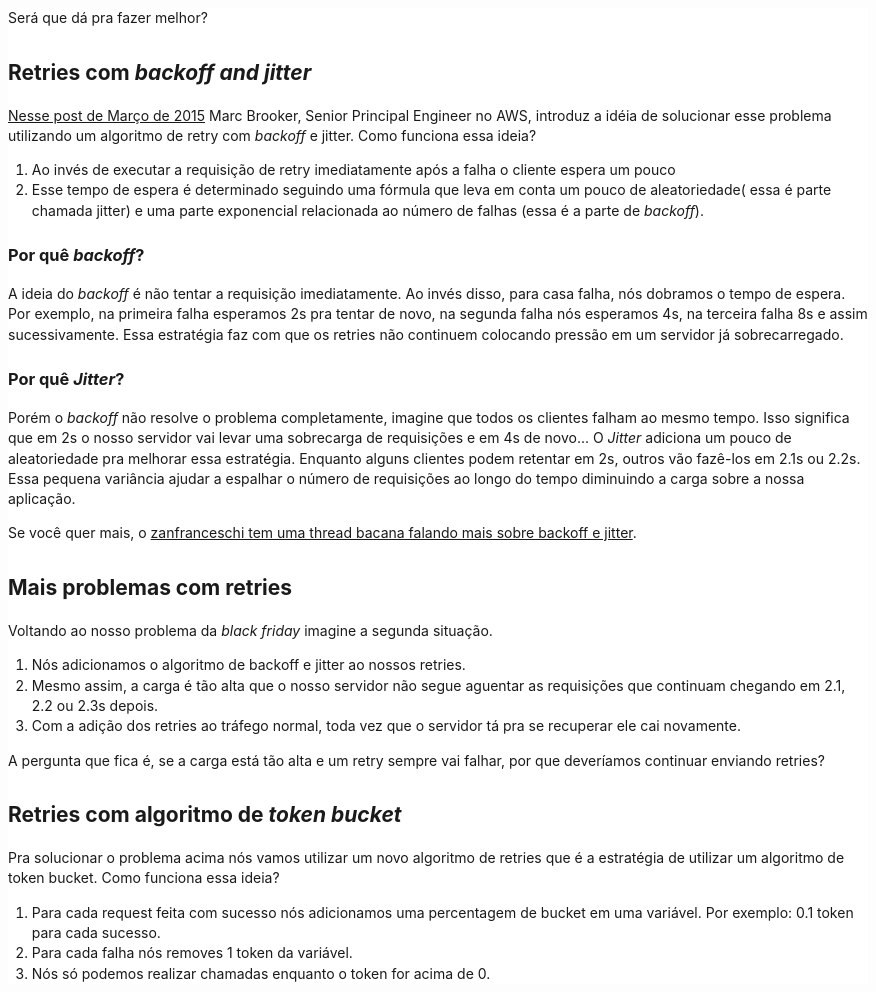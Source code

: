 Será que dá pra fazer melhor?

## Retries com *backoff and jitter*

[Nesse post de Março de 2015](https://aws.amazon.com/blogs/architecture/exponential-backoff-and-jitter/) Marc Brooker, Senior Principal Engineer no AWS,  introduz a idéia de solucionar esse problema utilizando um algoritmo de retry com *backoff* e jitter. Como funciona essa ideia?

1. Ao invés de executar a requisição de retry imediatamente após a falha o cliente espera um pouco
2. Esse tempo de espera é determinado seguindo uma fórmula que leva em conta um pouco de aleatoriedade( essa é parte chamada jitter) e uma parte exponencial relacionada ao número de falhas (essa é a parte de *backoff*).

### Por quê *backoff*?

A ideia do *backoff* é não tentar a requisição imediatamente. Ao invés disso, para casa falha, nós dobramos o tempo de espera. Por exemplo, na primeira falha esperamos 2s pra tentar de novo, na segunda falha nós esperamos 4s, na terceira falha 8s e assim sucessivamente. Essa estratégia faz com que os retries não continuem colocando pressão em um servidor já sobrecarregado.

### Por quê *Jitter*?

Porém o *backoff* não resolve o problema completamente, imagine que todos os clientes falham ao mesmo tempo. Isso significa que em 2s o nosso servidor vai levar uma sobrecarga de requisições e em 4s de novo...
O *Jitter* adiciona um pouco de aleatoriedade pra melhorar essa estratégia. Enquanto alguns clientes podem retentar em 2s, outros vão fazê-los em 2.1s ou 2.2s. Essa pequena variância ajudar a espalhar o número de requisições ao longo do tempo diminuindo a carga sobre a nossa aplicação.

Se você quer mais, o [zanfranceschi tem uma thread bacana falando mais sobre backoff e jitter](https://dev.to/zanfranceschi/conceito-backoff-e-jitter-3a30).

## Mais problemas com retries

Voltando ao nosso problema da *black friday* imagine a segunda situação.

1. Nós adicionamos o algoritmo de backoff e jitter ao nossos retries.
2. Mesmo assim, a carga é tão alta que o nosso servidor não segue aguentar as requisições que continuam chegando em 2.1, 2.2 ou 2.3s depois.
3. Com a adição dos retries ao tráfego normal, toda vez que o servidor tá pra se recuperar ele cai novamente.

A pergunta que fica é, se a carga está tão alta e um retry sempre vai falhar, por que deveríamos continuar enviando retries?

## Retries com algoritmo de *token bucket*

Pra solucionar o problema acima nós vamos utilizar um novo algoritmo de retries que é a estratégia de utilizar um  algoritmo de token bucket. Como funciona essa ideia?

1. Para cada request feita com sucesso nós adicionamos uma percentagem de bucket em uma variável. Por exemplo: 0.1 token para cada sucesso.
2. Para cada falha nós removes 1 token da variável.
3. Nós só podemos realizar chamadas enquanto o token for acima de 0.
